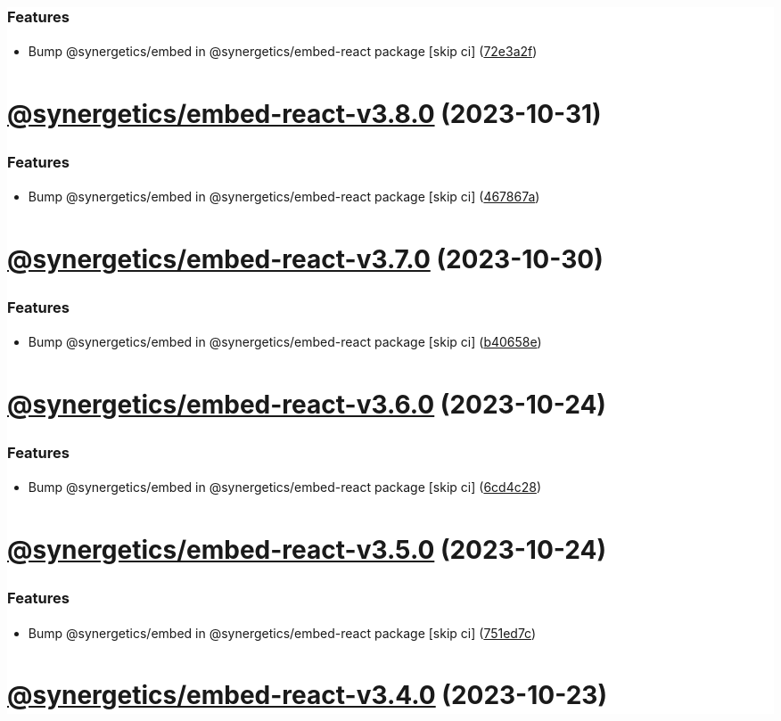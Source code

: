 
### Features

* Bump @synergetics/embed in @synergetics/embed-react package [skip ci] ([72e3a2f](https://github.com/synergetics/embed/commit/72e3a2fce54ef08fb1bd7776631c30e5bed80fd8))

# [@synergetics/embed-react-v3.8.0](https://github.com/synergetics/embed/compare/@synergetics/embed-react-v3.7.0...@synergetics/embed-react-v3.8.0) (2023-10-31)


### Features

* Bump @synergetics/embed in @synergetics/embed-react package [skip ci] ([467867a](https://github.com/synergetics/embed/commit/467867ac63abd5ace252d938918799c34a1f0b6e))

# [@synergetics/embed-react-v3.7.0](https://github.com/synergetics/embed/compare/@synergetics/embed-react-v3.6.0...@synergetics/embed-react-v3.7.0) (2023-10-30)


### Features

* Bump @synergetics/embed in @synergetics/embed-react package [skip ci] ([b40658e](https://github.com/synergetics/embed/commit/b40658e93034875c9e30d7b2d9c0e2a896bb093c))

# [@synergetics/embed-react-v3.6.0](https://github.com/synergetics/embed/compare/@synergetics/embed-react-v3.5.0...@synergetics/embed-react-v3.6.0) (2023-10-24)


### Features

* Bump @synergetics/embed in @synergetics/embed-react package [skip ci] ([6cd4c28](https://github.com/synergetics/embed/commit/6cd4c2827496df8cb766e56835b5e34d7966da77))

# [@synergetics/embed-react-v3.5.0](https://github.com/synergetics/embed/compare/@synergetics/embed-react-v3.4.0...@synergetics/embed-react-v3.5.0) (2023-10-24)


### Features

* Bump @synergetics/embed in @synergetics/embed-react package [skip ci] ([751ed7c](https://github.com/synergetics/embed/commit/751ed7cff98550f63904eb2a35bc641a988599c4))

# [@synergetics/embed-react-v3.4.0](https://github.com/synergetics/embed/compare/@synergetics/embed-react-v3.3.0...@synergetics/embed-react-v3.4.0) (2023-10-23)
